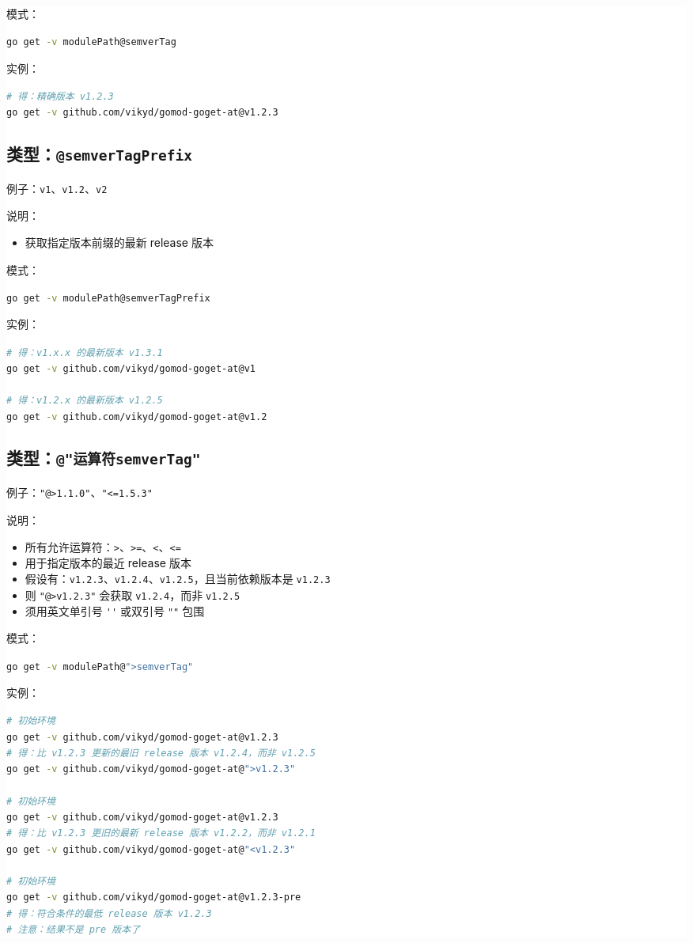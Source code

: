 模式：

```sh
go get -v modulePath@semverTag
```

实例：

```sh
# 得：精确版本 v1.2.3
go get -v github.com/vikyd/gomod-goget-at@v1.2.3
```

## 类型：`@semverTagPrefix`

例子：`v1`、`v1.2`、`v2`

说明：

- 获取指定版本前缀的最新 release 版本

模式：

```sh
go get -v modulePath@semverTagPrefix
```

实例：

```sh
# 得：v1.x.x 的最新版本 v1.3.1
go get -v github.com/vikyd/gomod-goget-at@v1

# 得：v1.2.x 的最新版本 v1.2.5
go get -v github.com/vikyd/gomod-goget-at@v1.2
```

## 类型：`@"运算符semverTag"`

例子：`"@>1.1.0"`、`"<=1.5.3"`

说明：

- 所有允许运算符：`>`、`>=`、`<`、`<=`
- 用于指定版本的最近 release 版本
- 假设有：`v1.2.3`、`v1.2.4`、`v1.2.5`，且当前依赖版本是 `v1.2.3`
- 则 `"@>v1.2.3"` 会获取 `v1.2.4`，而非 `v1.2.5`
- 须用英文单引号 `''` 或双引号 `""` 包围

模式：

```sh
go get -v modulePath@">semverTag"
```

实例：

```sh
# 初始环境
go get -v github.com/vikyd/gomod-goget-at@v1.2.3
# 得：比 v1.2.3 更新的最旧 release 版本 v1.2.4，而非 v1.2.5
go get -v github.com/vikyd/gomod-goget-at@">v1.2.3"

# 初始环境
go get -v github.com/vikyd/gomod-goget-at@v1.2.3
# 得：比 v1.2.3 更旧的最新 release 版本 v1.2.2，而非 v1.2.1
go get -v github.com/vikyd/gomod-goget-at@"<v1.2.3"

# 初始环境
go get -v github.com/vikyd/gomod-goget-at@v1.2.3-pre
# 得：符合条件的最低 release 版本 v1.2.3
# 注意：结果不是 pre 版本了
```
